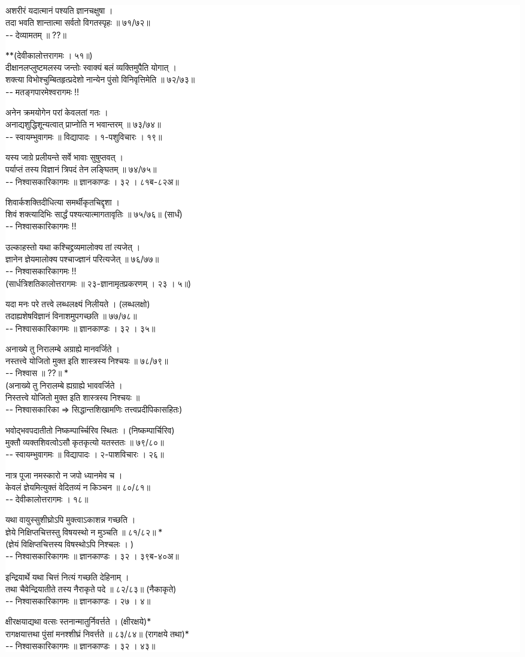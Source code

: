 अशरीरं यदात्मानं पश्यति ज्ञानचक्षुषा ।  
तदा भवति शान्तात्मा सर्वतो विगतस्पृहः ॥ ७१/७२॥   
        -- देव्यामतम् ॥ ??॥  
  
**(देवीकालोत्तरागमः । ५१॥)  
दीक्षानलप्लुष्टमलस्य जन्तोः स्वाक्यं बलं व्यक्तिमुपैति योगात् ।  
शक्त्या विभोश्चुम्बितहृत्प्रदेशो नान्येन पुंसो विनिवृत्तिमेति ॥ ७२/७३॥   
        -- मतङ्गपारमेश्वरागमः !!   
  
अनेन क्रमयोगेन परां केवलतां गतः ।  
अनाद्यशुद्धिशून्यत्वात् प्राप्नोति न भवान्तरम् ॥ ७३/७४॥   
        -- स्वायम्भुवागमः ॥ विद्यापादः । १-पशुविचारः । १९॥  
  
यस्य जाग्रे प्रलीयन्ते सर्वे भावाः सुषुप्तवत् ।  
पर्याप्तं तस्य विज्ञानं त्रिपदं तेन लङ्घितम् ॥ ७४/७५॥   
        -- निश्वासकारिकागमः ॥ ज्ञानकाण्डः । ३२ । ८१ब-८२अ॥  
  
शिवार्कशक्तिदीधित्या समर्थीकृतचिद्दृशा ।  
शिवं शक्त्यादिभिः सार्द्धं पश्यत्यात्मागतावृतिः ॥ ७५/७६॥ (सार्धं)  
        -- निश्वासकारिकागमः !!  
  
उल्काहस्तो यथा कश्चिद्द्रव्यमालोक्य तां त्यजेत् ।  
ज्ञानेन ज्ञेयमालोक्य पश्चाज्ज्ञानं परित्यजेत् ॥ ७६/७७॥   
        -- निश्वासकारिकागमः !!  
(सार्धत्रिशतिकालोत्तरागमः ॥ २३-ज्ञानामृतप्रकरणम् । २३ । ५॥)  
  
यदा मनः परे तत्त्वे लब्धलक्ष्यं निलीयते । (लब्धलक्षो)  
तदाह्यशेषविज्ञानं विनाशमुपगच्छति ॥ ७७/७८॥   
        -- निश्वासकारिकागमः ॥ ज्ञानकाण्डः । ३२ । ३५॥  
  
अनाख्ये तु निरालम्बे अग्राह्ये मानवर्जिते ।  
नस्तत्त्वे योजितो मुक्त इति शास्त्रस्य निश्चयः ॥ ७८/७९॥   
        -- निश्वास ॥ ??॥ *  
(अनाख्ये तु निरालम्बे ह्यग्राह्ये भाववर्जिते ।  
निस्तत्त्वे योजितो मुक्त इति शास्त्रस्य निश्चयः ॥   
        -- निश्वासकारिका => सिद्धान्तशिखामणिः तत्त्वप्रदीपिकासहितः)  
  
भवोद्भवपदातीतो निष्कम्पार्च्चिरिव स्थितः । (निष्कम्पार्चिरिव)  
मुक्तौ व्यक्तशिवत्वोऽसौ कृतकृत्यो यतस्ततः ॥ ७९/८०॥   
        -- स्वायम्भुवागमः ॥ विद्यापादः । २-पाशविचारः । २६॥  
  
नात्र पूजा नमस्कारो न जपो ध्यानमेव च ।  
केवलं ज्ञेयमित्युक्तं वेदितव्यं न किञ्चन ॥ ८०/८१॥   
        -- देवीकालोत्तरागमः । १८॥  
  
यथा वायुस्सुशीघ्रोऽपि मुक्त्वाऽकाशन्न गच्छति ।  
ज्ञेये निक्षिप्तचित्तस्तु विषयस्थो न मुञ्चति ॥ ८१/८२॥ *  
(ज्ञेयं विक्षिप्तचित्तस्य विषस्थोऽपि निश्चलः । )  
        -- निश्वासकारिकागमः ॥ ज्ञानकाण्डः । ३२ । ३९ब-४०अ॥  
  
इन्द्रियार्थे यथा चित्तं नित्यं गच्छति देहिनाम् ।  
तथा चैवेन्द्रियातीते तस्य नैराकृते पदे ॥ ८२/८३॥ (नैकाकृते)  
        -- निश्वासकारिकागमः ॥ ज्ञानकाण्डः । २७ । ४॥  
  
क्षीरक्षयाद्यथा वत्सः स्तनान्मातुर्निवर्त्तते । (क्षीरक्षये)*  
रागक्षयात्तथा पुंसां मनश्शीघ्रं निवर्त्तते ॥ ८३/८४॥ (रागक्षये तथा)*  
        -- निश्वासकारिकागमः ॥ ज्ञानकाण्डः । ३२ । ४३॥  
  